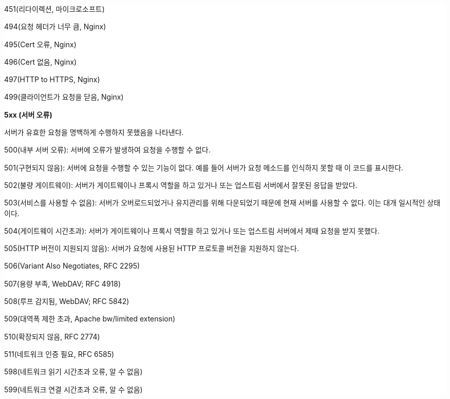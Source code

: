 451(리다이렉션, 마이크로소프트)

494(요청 헤더가 너무 큼, Nginx)

495(Cert 오류, Nginx)

496(Cert 없음, Nginx)

497(HTTP to HTTPS, Nginx)

499(클라이언트가 요청을 닫음, Nginx)

  

**5xx (서버 오류)**

  

서버가 유효한 요청을 명백하게 수행하지 못했음을 나타낸다.

  

500(내부 서버 오류): 서버에 오류가 발생하여 요청을 수행할 수 없다.

501(구현되지 않음): 서버에 요청을 수행할 수 있는 기능이 없다. 예를 들어 서버가 요청 메소드를 인식하지 못할 때 이 코드를 표시한다.

502(불량 게이트웨이): 서버가 게이트웨이나 프록시 역할을 하고 있거나 또는 업스트림 서버에서 잘못된 응답을 받았다.

503(서비스를 사용할 수 없음): 서버가 오버로드되었거나 유지관리를 위해 다운되었기 때문에 현재 서버를 사용할 수 없다. 이는 대개
일시적인 상태이다.

504(게이트웨이 시간초과): 서버가 게이트웨이나 프록시 역할을 하고 있거나 또는 업스트림 서버에서 제때 요청을 받지 못했다.

505(HTTP 버전이 지원되지 않음): 서버가 요청에 사용된 HTTP 프로토콜 버전을 지원하지 않는다.

506(Variant Also Negotiates, RFC 2295)

507(용량 부족, WebDAV; RFC 4918)

508(루프 감지됨, WebDAV; RFC 5842)

509(대역폭 제한 초과, Apache bw/limited extension)

510(확장되지 않음, RFC 2774)

511(네트워크 인증 필요, RFC 6585)

598(네트워크 읽기 시간초과 오류, 알 수 없음)

599(네트워크 연결 시간초과 오류, 알 수 없음)

  

